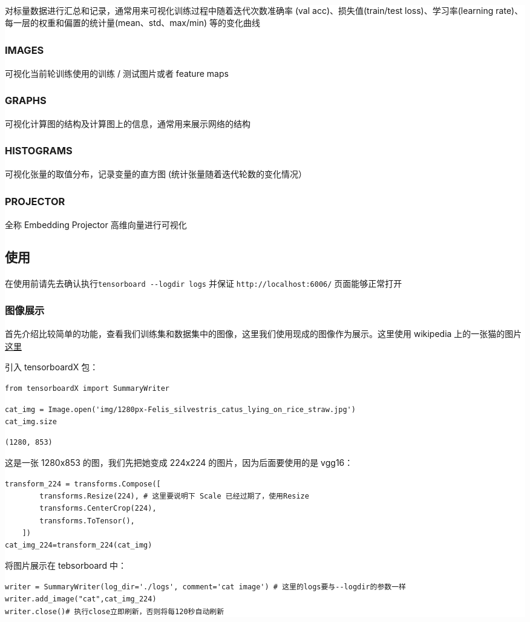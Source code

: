 对标量数据进行汇总和记录，通常用来可视化训练过程中随着迭代次数准确率 (val acc)、损失值(train/test loss)、学习率(learning rate)、每一层的权重和偏置的统计量(mean、std、max/min) 等的变化曲线

### IMAGES

可视化当前轮训练使用的训练 / 测试图片或者 feature maps

### GRAPHS

可视化计算图的结构及计算图上的信息，通常用来展示网络的结构

### HISTOGRAMS

可视化张量的取值分布，记录变量的直方图 (统计张量随着迭代轮数的变化情况）

### PROJECTOR

全称 Embedding Projector 高维向量进行可视化

## 使用

在使用前请先去确认执行`tensorboard --logdir logs` 并保证 `http://localhost:6006/` 页面能够正常打开

### 图像展示

首先介绍比较简单的功能，查看我们训练集和数据集中的图像，这里我们使用现成的图像作为展示。这里使用 wikipedia 上的一张猫的图片[这里](https://en.wikipedia.org/wiki/Cat#/media/File:Felis_silvestris_catus_lying_on_rice_straw.jpg)

引入 tensorboardX 包：

```
from tensorboardX import SummaryWriter
```

```
cat_img = Image.open('img/1280px-Felis_silvestris_catus_lying_on_rice_straw.jpg')
cat_img.size
```

```
(1280, 853)
```

这是一张 1280x853 的图，我们先把她变成 224x224 的图片，因为后面要使用的是 vgg16：

```
transform_224 = transforms.Compose([
        transforms.Resize(224), # 这里要说明下 Scale 已经过期了，使用Resize
        transforms.CenterCrop(224),
        transforms.ToTensor(),
    ])
cat_img_224=transform_224(cat_img)
```

将图片展示在 tebsorboard 中：

```
writer = SummaryWriter(log_dir='./logs', comment='cat image') # 这里的logs要与--logdir的参数一样
writer.add_image("cat",cat_img_224)
writer.close()# 执行close立即刷新，否则将每120秒自动刷新
```
